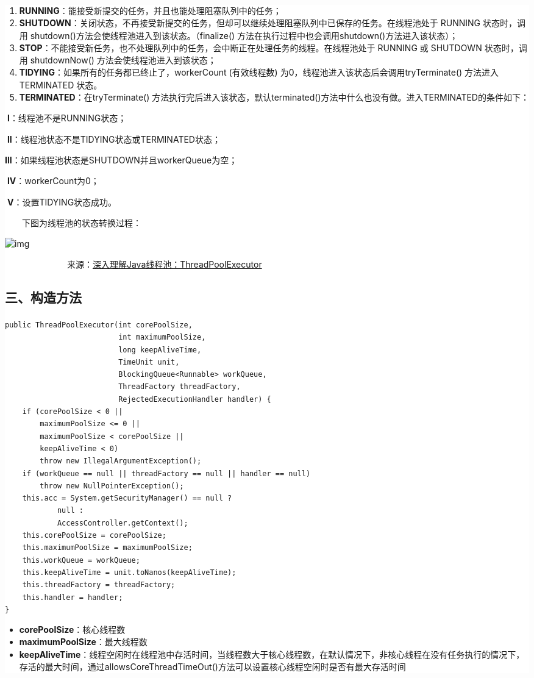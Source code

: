 1. **RUNNING**：能接受新提交的任务，并且也能处理阻塞队列中的任务；
2. **SHUTDOWN**：关闭状态，不再接受新提交的任务，但却可以继续处理阻塞队列中已保存的任务。在线程池处于 RUNNING 状态时，调用 shutdown()方法会使线程池进入到该状态。（finalize() 方法在执行过程中也会调用shutdown()方法进入该状态）；
3. **STOP**：不能接受新任务，也不处理队列中的任务，会中断正在处理任务的线程。在线程池处于 RUNNING 或 SHUTDOWN 状态时，调用 shutdownNow() 方法会使线程池进入到该状态；
4. **TIDYING**：如果所有的任务都已终止了，workerCount (有效线程数) 为0，线程池进入该状态后会调用tryTerminate() 方法进入TERMINATED 状态。
5. **TERMINATED**：在tryTerminate() 方法执行完后进入该状态，默认terminated()方法中什么也没有做。进入TERMINATED的条件如下：

​          **I**：线程池不是RUNNING状态；

​          **II**：线程池状态不是TIDYING状态或TERMINATED状态；

​          **III**：如果线程池状态是SHUTDOWN并且workerQueue为空；

​          **IV**：workerCount为0；

​          **V**：设置TIDYING状态成功。

　　下图为线程池的状态转换过程：

  ![img](https://img2020.cnblogs.com/blog/1407685/202009/1407685-20200915200358601-2105955235.png)

 　　　　　　　                      来源：[深入理解Java线程池：ThreadPoolExecutor](http://www.ideabuffer.cn/2017/04/04/深入理解Java线程池：ThreadPoolExecutor/)

## 三、构造方法

```
public ThreadPoolExecutor(int corePoolSize,
                          int maximumPoolSize,
                          long keepAliveTime,
                          TimeUnit unit,
                          BlockingQueue<Runnable> workQueue,
                          ThreadFactory threadFactory,
                          RejectedExecutionHandler handler) {
    if (corePoolSize < 0 ||
        maximumPoolSize <= 0 ||
        maximumPoolSize < corePoolSize ||
        keepAliveTime < 0)
        throw new IllegalArgumentException();
    if (workQueue == null || threadFactory == null || handler == null)
        throw new NullPointerException();
    this.acc = System.getSecurityManager() == null ?
            null :
            AccessController.getContext();
    this.corePoolSize = corePoolSize;
    this.maximumPoolSize = maximumPoolSize;
    this.workQueue = workQueue;
    this.keepAliveTime = unit.toNanos(keepAliveTime);
    this.threadFactory = threadFactory;
    this.handler = handler;
}
```

- **corePoolSize**：核心线程数
- **maximumPoolSize**：最大线程数
- **keepAliveTime**：线程空闲时在线程池中存活时间，当线程数大于核心线程数，在默认情况下，非核心线程在没有任务执行的情况下，存活的最大时间，通过allowsCoreThreadTimeOut()方法可以设置核心线程空闲时是否有最大存活时间
